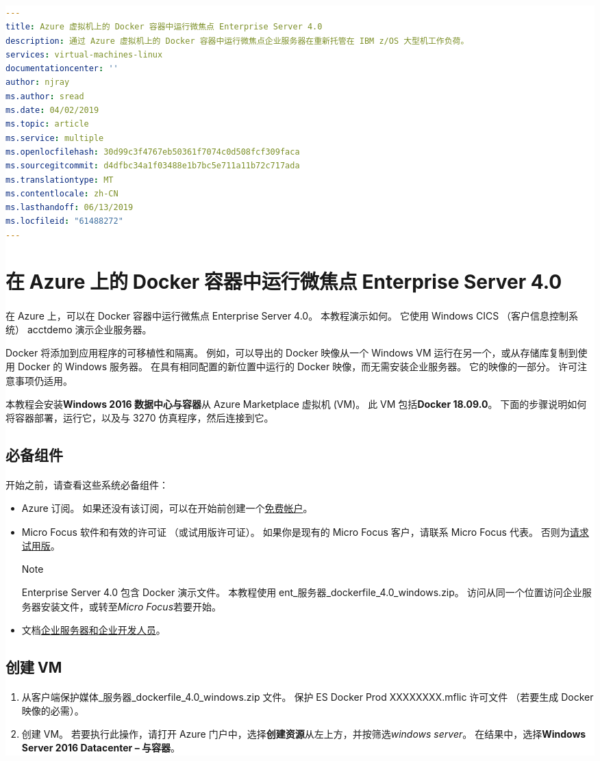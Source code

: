 ```yaml
---
title: Azure 虚拟机上的 Docker 容器中运行微焦点 Enterprise Server 4.0
description: 通过 Azure 虚拟机上的 Docker 容器中运行微焦点企业服务器在重新托管在 IBM z/OS 大型机工作负荷。
services: virtual-machines-linux
documentationcenter: ''
author: njray
ms.author: sread
ms.date: 04/02/2019
ms.topic: article
ms.service: multiple
ms.openlocfilehash: 30d99c3f4767eb50361f7074c0d508fcf309faca
ms.sourcegitcommit: d4dfbc34a1f03488e1b7bc5e711a11b72c717ada
ms.translationtype: MT
ms.contentlocale: zh-CN
ms.lasthandoff: 06/13/2019
ms.locfileid: "61488272"
---
```

# <a name="run-micro-focus-enterprise-server-40-in-a-docker-container-on-azure"></a>在 Azure 上的 Docker 容器中运行微焦点 Enterprise Server 4.0

在 Azure 上，可以在 Docker 容器中运行微焦点 Enterprise Server 4.0。 本教程演示如何。 它使用 Windows CICS （客户信息控制系统） acctdemo 演示企业服务器。

Docker 将添加到应用程序的可移植性和隔离。 例如，可以导出的 Docker 映像从一个 Windows VM 运行在另一个，或从存储库复制到使用 Docker 的 Windows 服务器。 在具有相同配置的新位置中运行的 Docker 映像，而无需安装企业服务器。 它的映像的一部分。 许可注意事项仍适用。

本教程会安装**Windows 2016 数据中心与容器**从 Azure Marketplace 虚拟机 (VM)。 此 VM 包括**Docker 18.09.0**。 下面的步骤说明如何将容器部署，运行它，以及与 3270 仿真程序，然后连接到它。

## <a name="prerequisites"></a>必备组件

开始之前，请查看这些系统必备组件：

- Azure 订阅。 如果还没有该订阅，可以在开始前创建一个[免费帐户](https://azure.microsoft.com/free/?WT.mc_id=A261C142F)。

- Micro Focus 软件和有效的许可证 （或试用版许可证）。 如果你是现有的 Micro Focus 客户，请联系 Micro Focus 代表。 否则为[请求试用版](https://www.microfocus.com/products/enterprise-suite/enterprise-server/trial/)。

     > [!NOTE]
     > Enterprise Server 4.0 包含 Docker 演示文件。 本教程使用 ent\_服务器\_dockerfile\_4.0\_windows.zip。 访问从同一个位置访问企业服务器安装文件，或转至*Micro Focus*若要开始。

- 文档[企业服务器和企业开发人员](https://www.microfocus.com/documentation/enterprise-developer/#")。

## <a name="create-a-vm"></a>创建 VM

1. 从客户端保护媒体\_服务器\_dockerfile\_4.0\_windows.zip 文件。 保护 ES Docker Prod XXXXXXXX.mflic 许可文件 （若要生成 Docker 映像的必需）。

2. 创建 VM。 若要执行此操作，请打开 Azure 门户中，选择**创建资源**从左上方，并按筛选*windows server*。 在结果中，选择**Windows Server 2016 Datacenter – 与容器**。
